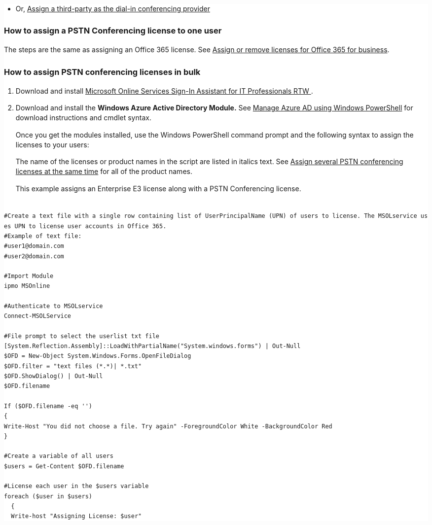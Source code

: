   
  - Or,  [Assign a third-party as the dial-in conferencing provider](assign-a-third-party-as-the-dial-in-conferencing-provider.md)
    
  

### How to assign a PSTN Conferencing license to one user

The steps are the same as assigning an Office 365 license. See  [Assign or remove licenses for Office 365 for business](http://technet.microsoft.com/library/997596b5-4173-4627-b915-36abac6786dc%28Office.14%29.aspx). 
  
    
    

### How to assign PSTN conferencing licenses in bulk


1. Download and install  [Microsoft Online Services Sign-In Assistant for IT Professionals RTW ](https://go.microsoft.com/fwlink/?LinkId=625123).
    
  
2. Download and install the **Windows Azure Active Directory Module.** See [Manage Azure AD using Windows PowerShell](https://go.microsoft.com/fwlink/p/?LinkId=320628) for download instructions and cmdlet syntax.
    
    Once you get the modules installed, use the Windows PowerShell command prompt and the following syntax to assign the licenses to your users:
    
    The name of the licenses or product names in the script are listed in italics text. See  [Assign several PSTN conferencing licenses at the same time](http://technet.microsoft.com/library/9a193817-3da1-4198-a000-30c682510119%28Office.14%29.aspx#bk_sku) for all of the product names.
    
    This example assigns an Enterprise E3 license along with a PSTN Conferencing license.
    


  ```
  
#Create a text file with a single row containing list of UserPrincipalName (UPN) of users to license. The MSOLservice uses UPN to license user accounts in Office 365.
#Example of text file:
#user1@domain.com
#user2@domain.com

#Import Module
ipmo MSOnline

#Authenticate to MSOLservice
Connect-MSOLService

#File prompt to select the userlist txt file
[System.Reflection.Assembly]::LoadWithPartialName("System.windows.forms") | Out-Null
  $OFD = New-Object System.Windows.Forms.OpenFileDialog
  $OFD.filter = "text files (*.*)| *.txt"
  $OFD.ShowDialog() | Out-Null
  $OFD.filename

If ($OFD.filename -eq '')
{
Write-Host "You did not choose a file. Try again" -ForegroundColor White -BackgroundColor Red
}

#Create a variable of all users
$users = Get-Content $OFD.filename

#License each user in the $users variable
foreach ($user in $users)
    {
    Write-host "Assigning License: $user"
  ```